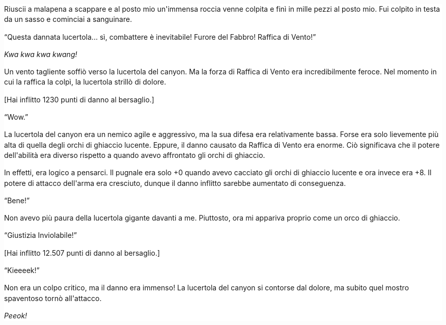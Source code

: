 
Riuscii a malapena a scappare e al posto mio un'immensa roccia venne colpita e finì in mille pezzi al posto mio. Fui colpito in testa da un sasso e cominciai a sanguinare.


“Questa dannata lucertola... sì, combattere è inevitabile! Furore del Fabbro! Raffica di Vento!”


<em>Kwa kwa kwa kwang!</em>


Un vento tagliente soffiò verso la lucertola del canyon. Ma la forza di Raffica di Vento era incredibilmente feroce. Nel momento in cui la raffica la colpì, la lucertola strillò di dolore.






[Hai inflitto 1230 punti di danno al bersaglio.]






“Wow.”


La lucertola del canyon era un nemico agile e aggressivo, ma la sua difesa era relativamente bassa. Forse era solo lievemente più alta di quella degli orchi di ghiaccio lucente. Eppure, il danno causato da Raffica di Vento era enorme. Ciò significava che il potere dell'abilità era diverso rispetto a quando avevo affrontato gli orchi di ghiaccio.


In effetti, era logico a pensarci. Il pugnale era solo +0 quando avevo cacciato gli orchi di ghiaccio lucente e ora invece era +8. Il potere di attacco dell'arma era cresciuto, dunque il danno inflitto sarebbe aumentato di conseguenza.


“Bene!”


Non avevo più paura della lucertola gigante davanti a me. Piuttosto, ora mi appariva proprio come un orco di ghiaccio.


“Giustizia Inviolabile!”






[Hai inflitto 12.507 punti di danno al bersaglio.]






“Kieeeek!”


Non era un colpo critico, ma il danno era immenso! La lucertola del canyon si contorse dal dolore, ma subito quel mostro spaventoso tornò all'attacco.


<em>Peeok!</em>


<em> </em>
